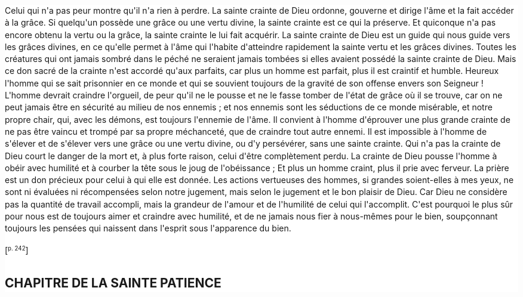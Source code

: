 Celui qui n'a pas peur montre qu'il n'a rien à perdre. La sainte crainte de Dieu ordonne, gouverne et dirige l'âme et la fait accéder à la grâce. Si quelqu'un possède une grâce ou une vertu divine, la sainte crainte est ce qui la préserve. Et quiconque n'a pas encore obtenu la vertu ou la grâce, la sainte crainte le lui fait acquérir. La sainte crainte de Dieu est un guide qui nous guide vers les grâces divines, en ce qu'elle permet à l'âme qui l'habite d'atteindre rapidement la sainte vertu et les grâces divines. Toutes les créatures qui ont jamais sombré dans le péché ne seraient jamais tombées si elles avaient possédé la sainte crainte de Dieu. Mais ce don sacré de la crainte n'est accordé qu'aux parfaits, car plus un homme est parfait, plus il est craintif et humble. Heureux l'homme qui se sait prisonnier en ce monde et qui se souvient toujours de la gravité de son offense envers son Seigneur ! L'homme devrait craindre l'orgueil, de peur qu'il ne le pousse et ne le fasse tomber de l'état de grâce où il se trouve, car on ne peut jamais être en sécurité au milieu de nos ennemis ; et nos ennemis sont les séductions de ce monde misérable, et notre propre chair, qui, avec les démons, est toujours l'ennemie de l'âme. Il convient à l'homme d'éprouver une plus grande crainte de ne pas être vaincu et trompé par sa propre méchanceté, que de craindre tout autre ennemi. Il est impossible à l'homme de s'élever et de s'élever vers une grâce ou une vertu divine, ou d'y persévérer, sans une sainte crainte. Qui n'a pas la crainte de Dieu court le danger de la mort et, à plus forte raison, celui d'être complètement perdu. La crainte de Dieu pousse l'homme à obéir avec humilité et à courber la tête sous le joug de l'obéissance ; Et plus un homme craint, plus il prie avec ferveur. La prière est un don précieux pour celui à qui elle est donnée. Les actions vertueuses des hommes, si grandes soient-elles à mes yeux, ne sont ni évaluées ni récompensées selon notre jugement, mais selon le jugement et le bon plaisir de Dieu. Car Dieu ne considère pas la quantité de travail accompli, mais la grandeur de l'amour et de l'humilité de celui qui l'accomplit. C'est pourquoi le plus sûr pour nous est de toujours aimer et craindre avec humilité, et de ne jamais nous fier à nous-mêmes pour le bien, soupçonnant toujours les pensées qui naissent dans l'esprit sous l'apparence du bien.

<span id="p242">[<sup><small>p. 242</small></sup>]</span>

## CHAPITRE DE LA SAINTE PATIENCE
